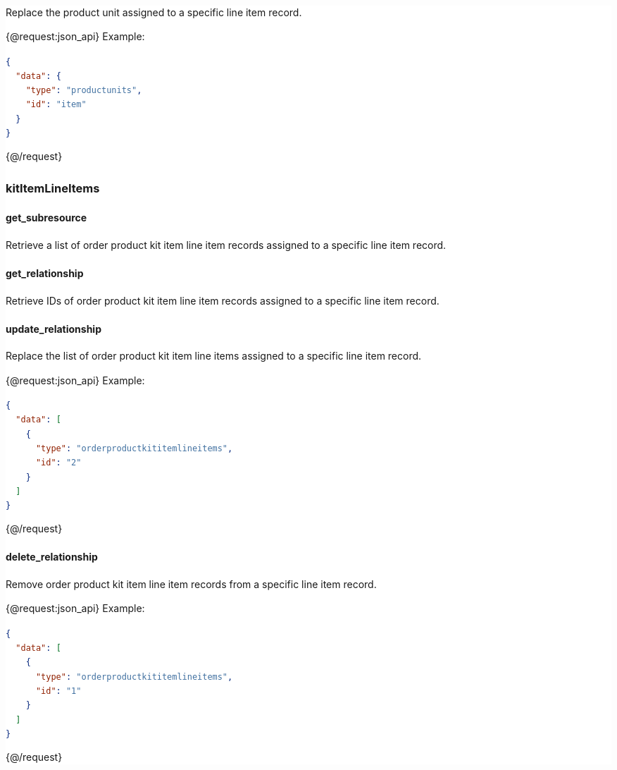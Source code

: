 Replace the product unit assigned to a specific line item record.

{@request:json_api}
Example:

```JSON
{
  "data": {
    "type": "productunits",
    "id": "item"
  }
}
```
{@/request}

### kitItemLineItems

#### get_subresource

Retrieve a list of order product kit item line item records assigned to a specific line item record.

#### get_relationship

Retrieve IDs of order product kit item line item records assigned to a specific line item record.

#### update_relationship

Replace the list of order product kit item line items assigned to a specific line item record.

{@request:json_api}
Example:

```JSON
{
  "data": [
    {
      "type": "orderproductkititemlineitems",
      "id": "2"
    }
  ]
}
```
{@/request}

#### delete_relationship

Remove order product kit item line item records from a specific line item record.

{@request:json_api}
Example:

```JSON
{
  "data": [
    {
      "type": "orderproductkititemlineitems",
      "id": "1"
    }
  ]
}
```
{@/request}
